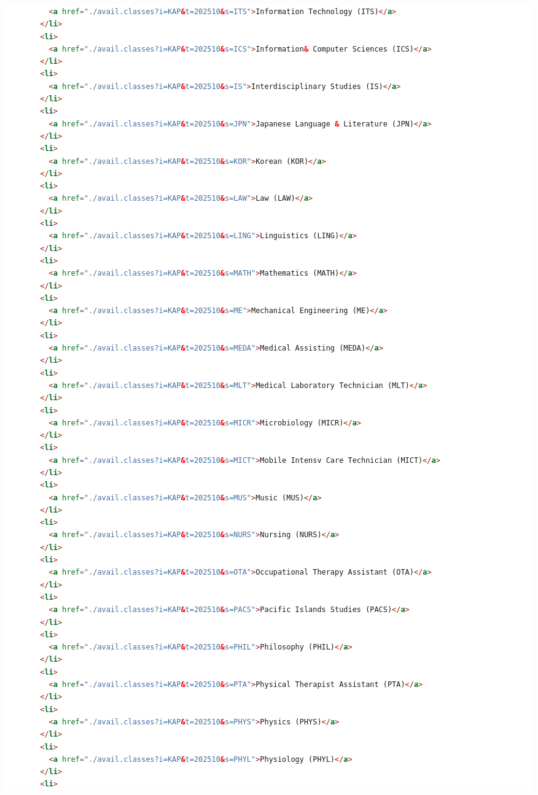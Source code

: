 ```html
          <a href="./avail.classes?i=KAP&t=202510&s=ITS">Information Technology (ITS)</a>
        </li>
        <li>
          <a href="./avail.classes?i=KAP&t=202510&s=ICS">Information& Computer Sciences (ICS)</a>
        </li>
        <li>
          <a href="./avail.classes?i=KAP&t=202510&s=IS">Interdisciplinary Studies (IS)</a>
        </li>
        <li>
          <a href="./avail.classes?i=KAP&t=202510&s=JPN">Japanese Language & Literature (JPN)</a>
        </li>
        <li>
          <a href="./avail.classes?i=KAP&t=202510&s=KOR">Korean (KOR)</a>
        </li>
        <li>
          <a href="./avail.classes?i=KAP&t=202510&s=LAW">Law (LAW)</a>
        </li>
        <li>
          <a href="./avail.classes?i=KAP&t=202510&s=LING">Linguistics (LING)</a>
        </li>
        <li>
          <a href="./avail.classes?i=KAP&t=202510&s=MATH">Mathematics (MATH)</a>
        </li>
        <li>
          <a href="./avail.classes?i=KAP&t=202510&s=ME">Mechanical Engineering (ME)</a>
        </li>
        <li>
          <a href="./avail.classes?i=KAP&t=202510&s=MEDA">Medical Assisting (MEDA)</a>
        </li>
        <li>
          <a href="./avail.classes?i=KAP&t=202510&s=MLT">Medical Laboratory Technician (MLT)</a>
        </li>
        <li>
          <a href="./avail.classes?i=KAP&t=202510&s=MICR">Microbiology (MICR)</a>
        </li>
        <li>
          <a href="./avail.classes?i=KAP&t=202510&s=MICT">Mobile Intensv Care Technician (MICT)</a>
        </li>
        <li>
          <a href="./avail.classes?i=KAP&t=202510&s=MUS">Music (MUS)</a>
        </li>
        <li>
          <a href="./avail.classes?i=KAP&t=202510&s=NURS">Nursing (NURS)</a>
        </li>
        <li>
          <a href="./avail.classes?i=KAP&t=202510&s=OTA">Occupational Therapy Assistant (OTA)</a>
        </li>
        <li>
          <a href="./avail.classes?i=KAP&t=202510&s=PACS">Pacific Islands Studies (PACS)</a>
        </li>
        <li>
          <a href="./avail.classes?i=KAP&t=202510&s=PHIL">Philosophy (PHIL)</a>
        </li>
        <li>
          <a href="./avail.classes?i=KAP&t=202510&s=PTA">Physical Therapist Assistant (PTA)</a>
        </li>
        <li>
          <a href="./avail.classes?i=KAP&t=202510&s=PHYS">Physics (PHYS)</a>
        </li>
        <li>
          <a href="./avail.classes?i=KAP&t=202510&s=PHYL">Physiology (PHYL)</a>
        </li>
        <li>
```